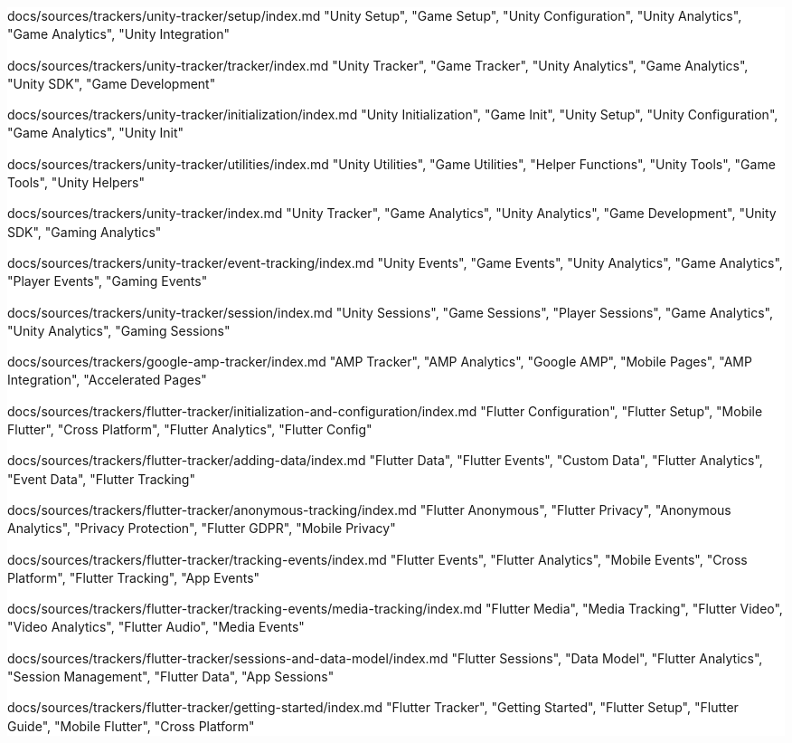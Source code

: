 docs/sources/trackers/unity-tracker/setup/index.md
"Unity Setup", "Game Setup", "Unity Configuration", "Unity Analytics", "Game Analytics", "Unity Integration"

docs/sources/trackers/unity-tracker/tracker/index.md
"Unity Tracker", "Game Tracker", "Unity Analytics", "Game Analytics", "Unity SDK", "Game Development"

docs/sources/trackers/unity-tracker/initialization/index.md
"Unity Initialization", "Game Init", "Unity Setup", "Unity Configuration", "Game Analytics", "Unity Init"

docs/sources/trackers/unity-tracker/utilities/index.md
"Unity Utilities", "Game Utilities", "Helper Functions", "Unity Tools", "Game Tools", "Unity Helpers"

docs/sources/trackers/unity-tracker/index.md
"Unity Tracker", "Game Analytics", "Unity Analytics", "Game Development", "Unity SDK", "Gaming Analytics"

docs/sources/trackers/unity-tracker/event-tracking/index.md
"Unity Events", "Game Events", "Unity Analytics", "Game Analytics", "Player Events", "Gaming Events"

docs/sources/trackers/unity-tracker/session/index.md
"Unity Sessions", "Game Sessions", "Player Sessions", "Game Analytics", "Unity Analytics", "Gaming Sessions"

docs/sources/trackers/google-amp-tracker/index.md
"AMP Tracker", "AMP Analytics", "Google AMP", "Mobile Pages", "AMP Integration", "Accelerated Pages"

docs/sources/trackers/flutter-tracker/initialization-and-configuration/index.md
"Flutter Configuration", "Flutter Setup", "Mobile Flutter", "Cross Platform", "Flutter Analytics", "Flutter Config"

docs/sources/trackers/flutter-tracker/adding-data/index.md
"Flutter Data", "Flutter Events", "Custom Data", "Flutter Analytics", "Event Data", "Flutter Tracking"

docs/sources/trackers/flutter-tracker/anonymous-tracking/index.md
"Flutter Anonymous", "Flutter Privacy", "Anonymous Analytics", "Privacy Protection", "Flutter GDPR", "Mobile Privacy"

docs/sources/trackers/flutter-tracker/tracking-events/index.md
"Flutter Events", "Flutter Analytics", "Mobile Events", "Cross Platform", "Flutter Tracking", "App Events"

docs/sources/trackers/flutter-tracker/tracking-events/media-tracking/index.md
"Flutter Media", "Media Tracking", "Flutter Video", "Video Analytics", "Flutter Audio", "Media Events"

docs/sources/trackers/flutter-tracker/sessions-and-data-model/index.md
"Flutter Sessions", "Data Model", "Flutter Analytics", "Session Management", "Flutter Data", "App Sessions"

docs/sources/trackers/flutter-tracker/getting-started/index.md
"Flutter Tracker", "Getting Started", "Flutter Setup", "Flutter Guide", "Mobile Flutter", "Cross Platform"
